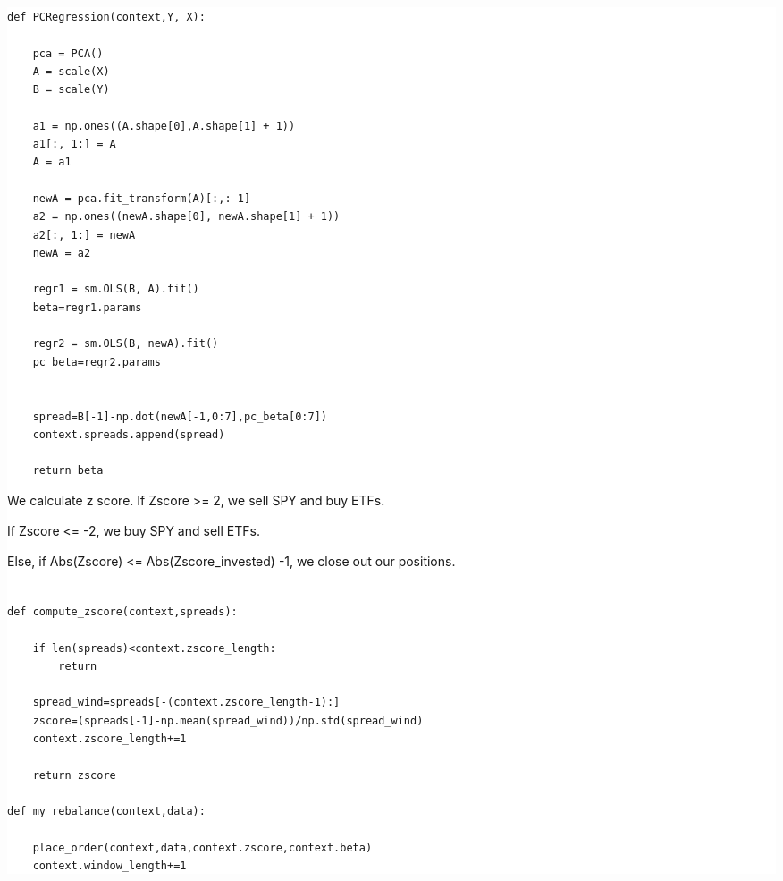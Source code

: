 ```
def PCRegression(context,Y, X):

    pca = PCA()
    A = scale(X)
    B = scale(Y)
    
    a1 = np.ones((A.shape[0],A.shape[1] + 1))
    a1[:, 1:] = A
    A = a1
    
    newA = pca.fit_transform(A)[:,:-1]
    a2 = np.ones((newA.shape[0], newA.shape[1] + 1))
    a2[:, 1:] = newA
    newA = a2
    
    regr1 = sm.OLS(B, A).fit()
    beta=regr1.params   
    
    regr2 = sm.OLS(B, newA).fit()
    pc_beta=regr2.params
    
    
    spread=B[-1]-np.dot(newA[-1,0:7],pc_beta[0:7])
    context.spreads.append(spread)
    
    return beta

```

We calculate z score. 
If Zscore >= 2, we sell SPY and buy ETFs. 

If Zscore <= -2, we buy SPY and sell ETFs. 

Else, if Abs(Zscore) <= Abs(Zscore_invested) -1, we close out our positions.

```

def compute_zscore(context,spreads): 

    if len(spreads)<context.zscore_length:
        return

    spread_wind=spreads[-(context.zscore_length-1):]
    zscore=(spreads[-1]-np.mean(spread_wind))/np.std(spread_wind)
    context.zscore_length+=1
    
    return zscore

def my_rebalance(context,data):
    
    place_order(context,data,context.zscore,context.beta)
    context.window_length+=1
```    
